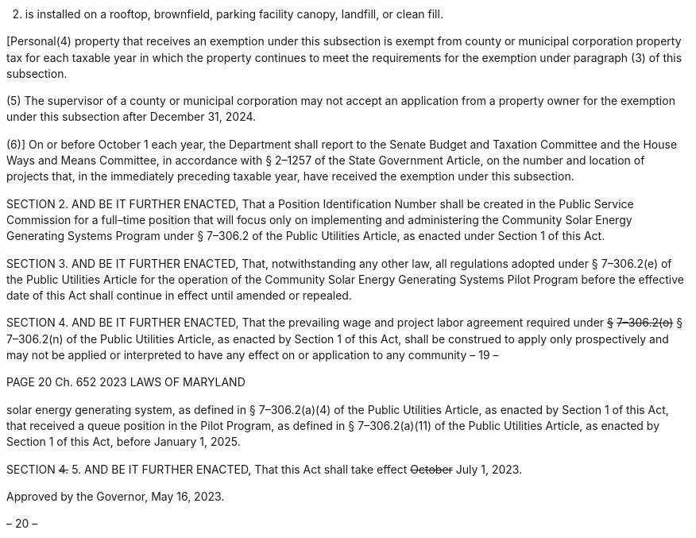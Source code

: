 2. is installed on a rooftop, brownfield, parking facility
canopy, landfill, or clean fill.

[Personal(4) property that receives an exemption under this subsection is
exempt from county or municipal corporation property tax for each taxable year in which
the property continues to meet the requirements for the exemption under paragraph (3) of
this subsection.

(5) The supervisor of a county or municipal corporation may not accept an
application from a property owner for the exemption under this subsection after December
31, 2024.

(6)] On or before October 1 each year, the Department shall report to the
Senate Budget and Taxation Committee and the House Ways and Means Committee, in
accordance with § 2–1257 of the State Government Article, on the number and location of
projects that, in the immediately preceding taxable year, have received the exemption
under this subsection.

SECTION 2. AND BE IT FURTHER ENACTED, That a Position Identification
Number shall be created in the Public Service Commission for a full–time position that will
focus only on implementing and administering the Community Solar Energy Generating
Systems Program under § 7–306.2 of the Public Utilities Article, as enacted under Section
1 of this Act.

SECTION 3. AND BE IT FURTHER ENACTED, That, notwithstanding any other
law, all regulations adopted under § 7–306.2(e) of the Public Utilities Article for the
operation of the Community Solar Energy Generating Systems Pilot Program before the
effective date of this Act shall continue in effect until amended or repealed.

SECTION 4. AND BE IT FURTHER ENACTED, That the prevailing wage and
project labor agreement required under ~~§~~ ~~7–306.2(o)~~ § 7–306.2(n) of the Public Utilities
Article, as enacted by Section 1 of this Act, shall be construed to apply only prospectively
and may not be applied or interpreted to have any effect on or application to any community
– 19 –

PAGE 20
Ch. 652 2023 LAWS OF MARYLAND

solar energy generating system, as defined in § 7–306.2(a)(4) of the Public Utilities Article,
as enacted by Section 1 of this Act, that received a queue position in the Pilot Program, as
defined in § 7–306.2(a)(11) of the Public Utilities Article, as enacted by Section 1 of this Act,
before January 1, 2025.

SECTION ~~4.~~ 5. AND BE IT FURTHER ENACTED, That this Act shall take effect
~~October~~ July 1, 2023.

Approved by the Governor, May 16, 2023.

– 20 –